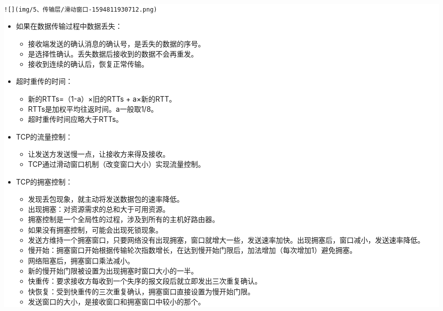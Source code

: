     ![](img/5、传输层/滑动窗口-1594811930712.png)

  - 如果在数据传输过程中数据丢失：

    - 接收端发送的确认消息的确认号，是丢失的数据的序号。
    - 是选择性确认。丢失数据后接收到的数据不会再重发。
    - 接收到连续的确认后，恢复正常传输。

  - 超时重传的时间：

    - 新的RTTs=（1-a）×旧的RTTs + a×新的RTT。
    - RTTs是加权平均往返时间。a一般取1/8。
    - 超时重传时间应略大于RTTs。

- TCP的流量控制：

  - 让发送方发送慢一点，让接收方来得及接收。
  - TCP通过滑动窗口机制（改变窗口大小）实现流量控制。

- TCP的拥塞控制：

  - 发现丢包现象，就主动将发送数据包的速率降低。
  - 出现拥塞：对资源需求的总和大于可用资源。
  - 拥塞控制是一个全局性的过程，涉及到所有的主机好路由器。
  - 如果没有拥塞控制，可能会出现死锁现象。
  - 发送方维持一个拥塞窗口，只要网络没有出现拥塞，窗口就增大一些，发送速率加快。出现拥塞后，窗口减小，发送速率降低。
  - 慢开始：拥塞窗口开始根据传输轮次指数增长，在达到慢开始门限后，加法增加（每次增加1）避免拥塞。
  - 网络阻塞后，拥塞窗口乘法减小。
  - 新的慢开始门限被设置为出现拥塞时窗口大小的一半。
  - 快重传：要求接收方每收到一个失序的报文段后就立即发出三次重复确认。
  - 快恢复：受到快重传的三次重复确认，拥塞窗口直接设置为慢开始门限。
  - 发送窗口的大小，是接收窗口和拥塞窗口中较小的那个。
